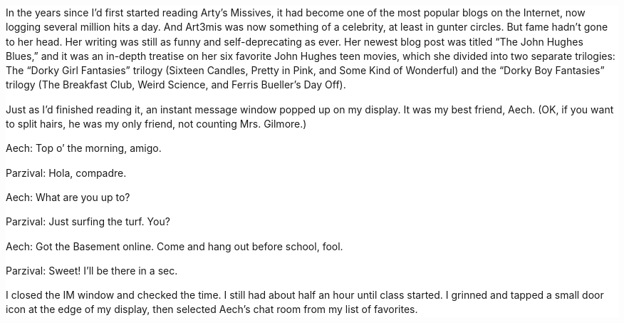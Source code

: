 In the years since I’d first started reading Arty’s Missives, it had become one
of the most popular blogs on the Internet, now logging several million hits a
day. And Art3mis was now something of a celebrity, at least in gunter circles.
But fame hadn’t gone to her head. Her writing was still as funny and
self-deprecating as ever. Her newest blog post was titled “The John Hughes
Blues,” and it was an in-depth treatise on her six favorite John Hughes teen
movies, which she divided into two separate trilogies: The “Dorky Girl
Fantasies” trilogy (Sixteen Candles, Pretty in Pink, and Some Kind of
Wonderful) and the “Dorky Boy Fantasies” trilogy (The Breakfast Club, Weird
Science, and Ferris Bueller’s Day Off).

Just as I’d finished reading it, an instant message window popped up on my
display. It was my best friend, Aech. (OK, if you want to split hairs, he was
my only friend, not counting Mrs. Gilmore.)

Aech: Top o’ the morning, amigo.

Parzival: Hola, compadre.

Aech: What are you up to?

Parzival: Just surfing the turf. You?

Aech: Got the Basement online. Come and hang out before school, fool.

Parzival: Sweet! I’ll be there in a sec.





I closed the IM window and checked the time. I still had about half an hour
until class started. I grinned and tapped a small door icon at the edge of my
display, then selected Aech’s chat room from my list of favorites.

